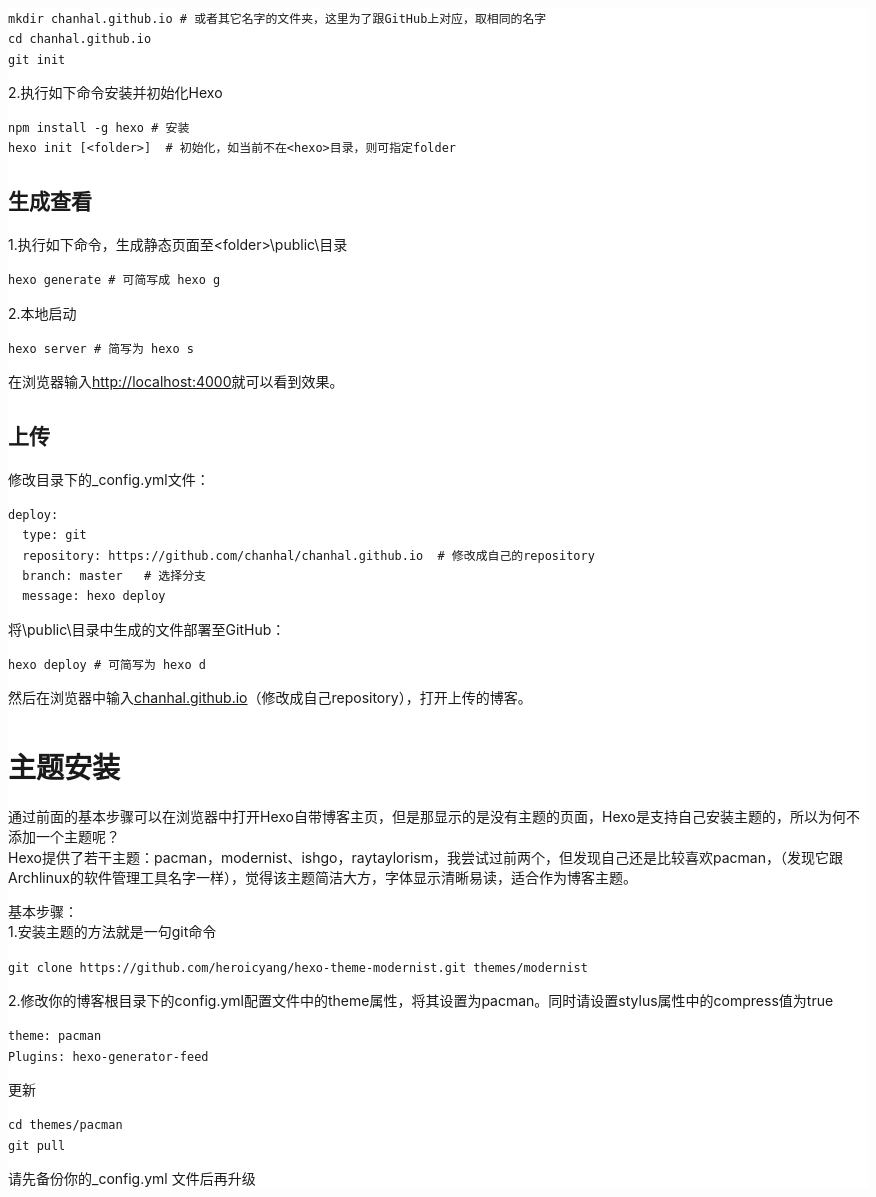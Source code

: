 ```
mkdir chanhal.github.io # 或者其它名字的文件夹，这里为了跟GitHub上对应，取相同的名字
cd chanhal.github.io
git init
```

2.执行如下命令安装并初始化Hexo  
```
npm install -g hexo # 安装
hexo init [<folder>]  # 初始化，如当前不在<hexo>目录，则可指定folder
```
## 生成查看
1.执行如下命令，生成静态页面至&lt;folder&gt;\public\目录
```
hexo generate # 可简写成 hexo g
```
2.本地启动
```
hexo server # 简写为 hexo s
```
在浏览器输入[http://localhost:4000](http://localhost:4000)就可以看到效果。

## 上传

修改<hexo>目录下的_config.yml文件：

```
deploy:
  type: git
  repository: https://github.com/chanhal/chanhal.github.io  # 修改成自己的repository
  branch: master   # 选择分支
  message: hexo deploy  
```

将<hexo>\public\目录中生成的文件部署至GitHub：
```
hexo deploy # 可简写为 hexo d
```
然后在浏览器中输入[chanhal.github.io](chanhal.github.io)（修改成自己repository），打开上传的博客。

# 主题安装
通过前面的基本步骤可以在浏览器中打开Hexo自带博客主页，但是那显示的是没有主题的页面，Hexo是支持自己安装主题的，所以为何不添加一个主题呢？  
Hexo提供了若干主题：pacman，modernist、ishgo，raytaylorism，我尝试过前两个，但发现自己还是比较喜欢pacman，（发现它跟Archlinux的软件管理工具名字一样），觉得该主题简洁大方，字体显示清晰易读，适合作为博客主题。  

基本步骤：  
1.安装主题的方法就是一句git命令
```
git clone https://github.com/heroicyang/hexo-theme-modernist.git themes/modernist
```
2.修改你的博客根目录下的config.yml配置文件中的theme属性，将其设置为pacman。同时请设置stylus属性中的compress值为true
```
theme: pacman
Plugins: hexo-generator-feed
```
更新
```
cd themes/pacman
git pull
```
请先备份你的_config.yml 文件后再升级
